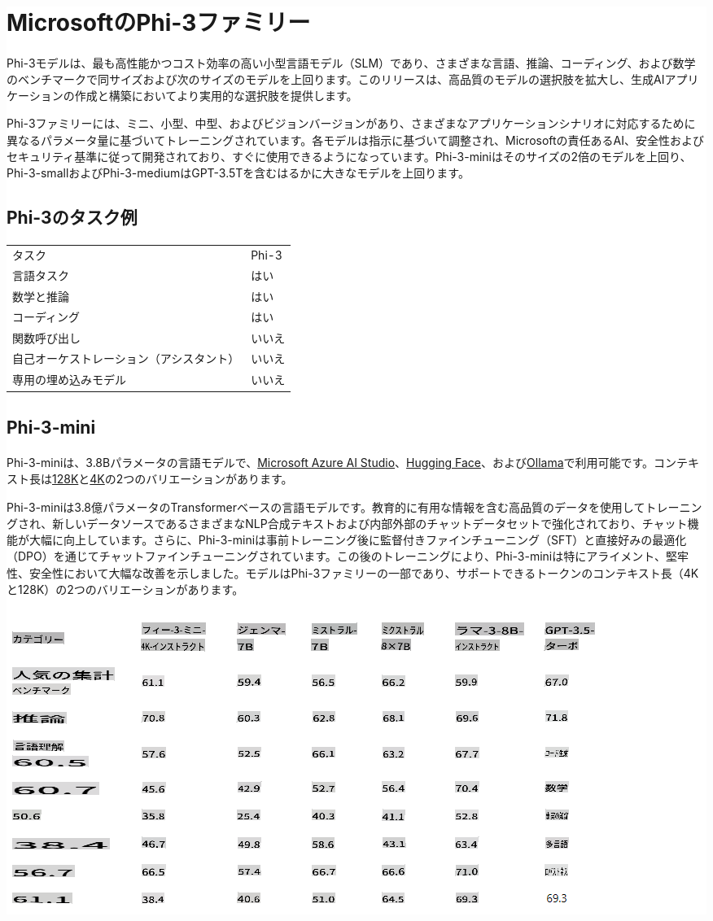 # MicrosoftのPhi-3ファミリー

Phi-3モデルは、最も高性能かつコスト効率の高い小型言語モデル（SLM）であり、さまざまな言語、推論、コーディング、および数学のベンチマークで同サイズおよび次のサイズのモデルを上回ります。このリリースは、高品質のモデルの選択肢を拡大し、生成AIアプリケーションの作成と構築においてより実用的な選択肢を提供します。

Phi-3ファミリーには、ミニ、小型、中型、およびビジョンバージョンがあり、さまざまなアプリケーションシナリオに対応するために異なるパラメータ量に基づいてトレーニングされています。各モデルは指示に基づいて調整され、Microsoftの責任あるAI、安全性およびセキュリティ基準に従って開発されており、すぐに使用できるようになっています。Phi-3-miniはそのサイズの2倍のモデルを上回り、Phi-3-smallおよびPhi-3-mediumはGPT-3.5Tを含むはるかに大きなモデルを上回ります。

## Phi-3のタスク例

| | |
|-|-|
|タスク|Phi-3|
|言語タスク|はい|
|数学と推論|はい|
|コーディング|はい|
|関数呼び出し|いいえ|
|自己オーケストレーション（アシスタント）|いいえ|
|専用の埋め込みモデル|いいえ|

## Phi-3-mini

Phi-3-miniは、3.8Bパラメータの言語モデルで、[Microsoft Azure AI Studio](https://ai.azure.com/explore/models?selectedCollection=phi)、[Hugging Face](https://huggingface.co/collections/microsoft/phi-3-6626e15e9585a200d2d761e3)、および[Ollama](https://ollama.com/library/phi3)で利用可能です。コンテキスト長は[128K](https://ai.azure.com/explore/models/Phi-3-mini-128k-instruct/version/9/registry/azureml)と[4K](https://ai.azure.com/explore/models/Phi-3-mini-4k-instruct/version/9/registry/azureml)の2つのバリエーションがあります。

Phi-3-miniは3.8億パラメータのTransformerベースの言語モデルです。教育的に有用な情報を含む高品質のデータを使用してトレーニングされ、新しいデータソースであるさまざまなNLP合成テキストおよび内部外部のチャットデータセットで強化されており、チャット機能が大幅に向上しています。さらに、Phi-3-miniは事前トレーニング後に監督付きファインチューニング（SFT）と直接好みの最適化（DPO）を通じてチャットファインチューニングされています。この後のトレーニングにより、Phi-3-miniは特にアライメント、堅牢性、安全性において大幅な改善を示しました。モデルはPhi-3ファミリーの一部であり、サポートできるトークンのコンテキスト長（4Kと128K）の2つのバリエーションがあります。

![phi3modelminibenchmark](../../../../translated_images/phi3minibenchmark.c93c3578556239cbaaa43be385def37b27e7f617ba89e3039bfc0ad44ab45ccd.ja.png)
